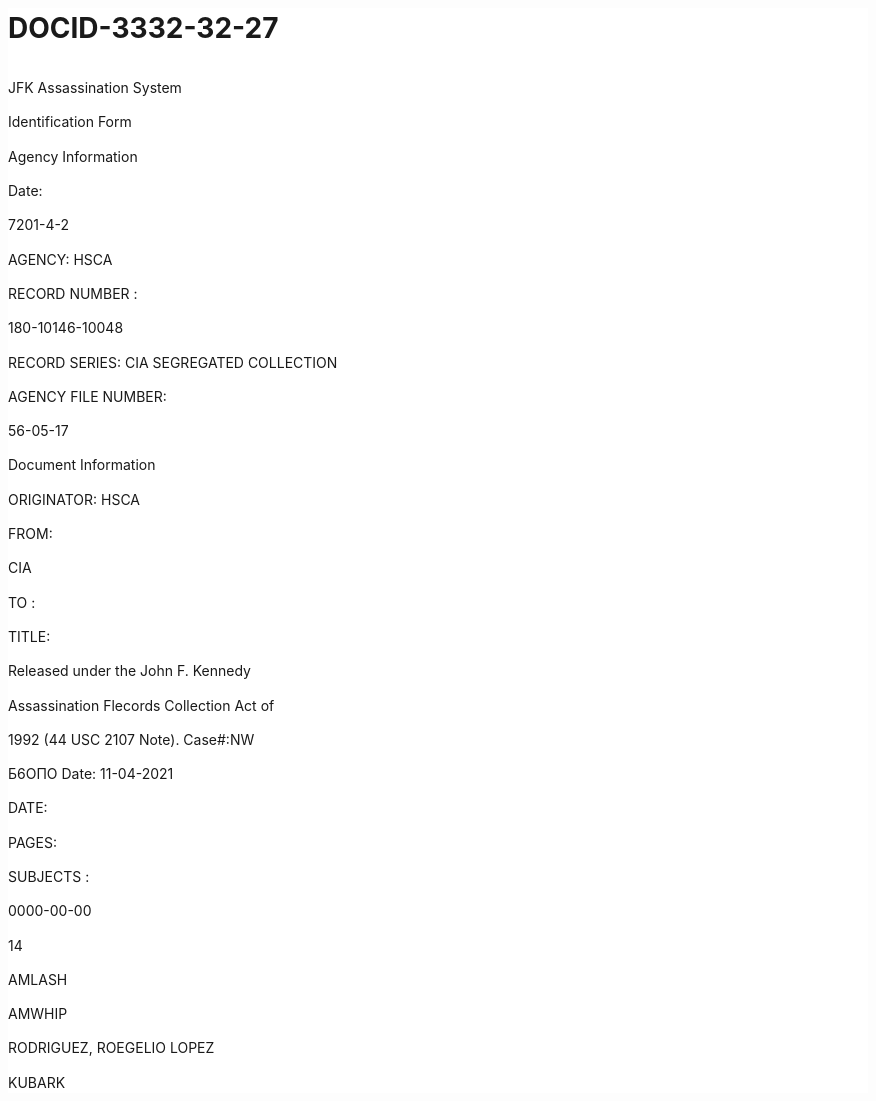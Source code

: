 # DOCID-3332-32-27

##
JFK Assassination System

Identification Form

Agency Information

Date:

7201-4-2

AGENCY: HSCA

RECORD NUMBER :

180-10146-10048

RECORD SERIES: CIA SEGREGATED COLLECTION

AGENCY FILE NUMBER:

56-05-17

Document Information

ORIGINATOR: HSCA

FROM:

CIA

TO :

TITLE:

Released under the John F. Kennedy

Assassination Flecords Collection Act of

1992 (44 USC 2107 Note). Case#:NW

Б6OПО Date: 11-04-2021

DATE:

PAGES:

SUBJECTS :

0000-00-00

14

AMLASH

AMWHIP

RODRIGUEZ, ROEGELIO LOPEZ

KUBARK
